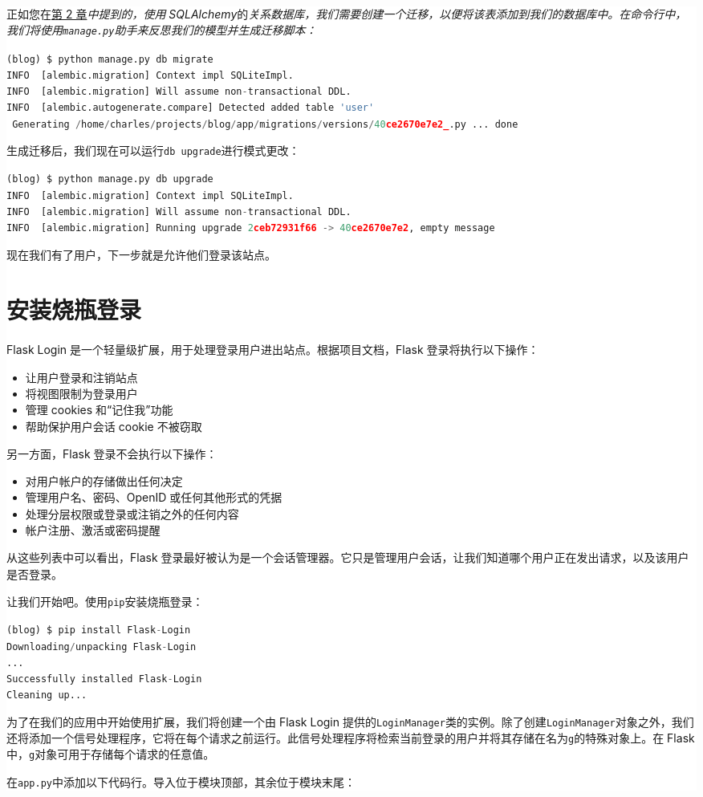 正如您在[第 2 章](02.html "Chapter 2. Relational Databases with SQLAlchemy")*中提到的，使用 SQLAlchemy*的*关系数据库，我们需要创建一个迁移，以便将该表添加到我们的数据库中。在命令行中，我们将使用`manage.py`助手来反思我们的模型并生成迁移脚本：*

```py
(blog) $ python manage.py db migrate
INFO  [alembic.migration] Context impl SQLiteImpl.
INFO  [alembic.migration] Will assume non-transactional DDL.
INFO  [alembic.autogenerate.compare] Detected added table 'user'
 Generating /home/charles/projects/blog/app/migrations/versions/40ce2670e7e2_.py ... done

```

生成迁移后，我们现在可以运行`db upgrade`进行模式更改：

```py
(blog) $ python manage.py db upgrade
INFO  [alembic.migration] Context impl SQLiteImpl.
INFO  [alembic.migration] Will assume non-transactional DDL.
INFO  [alembic.migration] Running upgrade 2ceb72931f66 -> 40ce2670e7e2, empty message

```

现在我们有了用户，下一步就是允许他们登录该站点。

# 安装烧瓶登录

Flask Login 是一个轻量级扩展，用于处理登录用户进出站点。根据项目文档，Flask 登录将执行以下操作：

*   让用户登录和注销站点
*   将视图限制为登录用户
*   管理 cookies 和“记住我”功能
*   帮助保护用户会话 cookie 不被窃取

另一方面，Flask 登录不会执行以下操作：

*   对用户帐户的存储做出任何决定
*   管理用户名、密码、OpenID 或任何其他形式的凭据
*   处理分层权限或登录或注销之外的任何内容
*   帐户注册、激活或密码提醒

从这些列表中可以看出，Flask 登录最好被认为是一个会话管理器。它只是管理用户会话，让我们知道哪个用户正在发出请求，以及该用户是否登录。

让我们开始吧。使用`pip`安装烧瓶登录：

```py
(blog) $ pip install Flask-Login
Downloading/unpacking Flask-Login
...
Successfully installed Flask-Login
Cleaning up...

```

为了在我们的应用中开始使用扩展，我们将创建一个由 Flask Login 提供的`LoginManager`类的实例。除了创建`LoginManager`对象之外，我们还将添加一个信号处理程序，它将在每个请求之前运行。此信号处理程序将检索当前登录的用户并将其存储在名为`g`的特殊对象上。在 Flask 中，`g`对象可用于存储每个请求的任意值。

在`app.py`中添加以下代码行。导入位于模块顶部，其余位于模块末尾：
